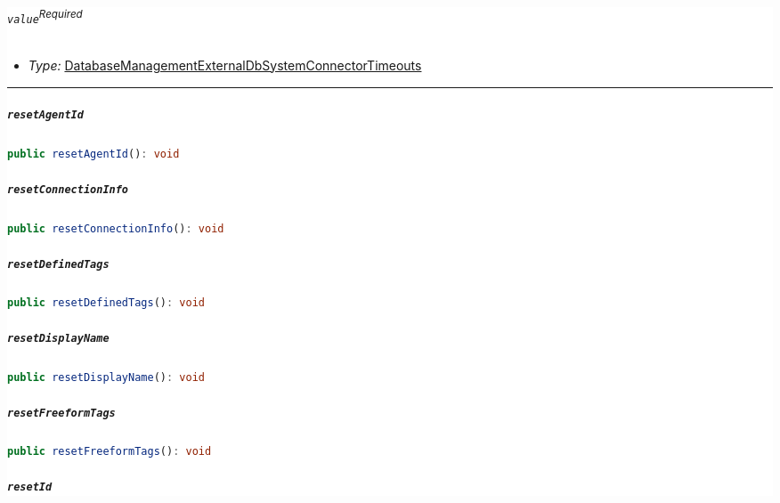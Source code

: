 ###### `value`<sup>Required</sup> <a name="value" id="rhizo-co-terraform-provider-oci.databaseManagementExternalDbSystemConnector.DatabaseManagementExternalDbSystemConnector.putTimeouts.parameter.value"></a>

- *Type:* <a href="#rhizo-co-terraform-provider-oci.databaseManagementExternalDbSystemConnector.DatabaseManagementExternalDbSystemConnectorTimeouts">DatabaseManagementExternalDbSystemConnectorTimeouts</a>

---

##### `resetAgentId` <a name="resetAgentId" id="rhizo-co-terraform-provider-oci.databaseManagementExternalDbSystemConnector.DatabaseManagementExternalDbSystemConnector.resetAgentId"></a>

```typescript
public resetAgentId(): void
```

##### `resetConnectionInfo` <a name="resetConnectionInfo" id="rhizo-co-terraform-provider-oci.databaseManagementExternalDbSystemConnector.DatabaseManagementExternalDbSystemConnector.resetConnectionInfo"></a>

```typescript
public resetConnectionInfo(): void
```

##### `resetDefinedTags` <a name="resetDefinedTags" id="rhizo-co-terraform-provider-oci.databaseManagementExternalDbSystemConnector.DatabaseManagementExternalDbSystemConnector.resetDefinedTags"></a>

```typescript
public resetDefinedTags(): void
```

##### `resetDisplayName` <a name="resetDisplayName" id="rhizo-co-terraform-provider-oci.databaseManagementExternalDbSystemConnector.DatabaseManagementExternalDbSystemConnector.resetDisplayName"></a>

```typescript
public resetDisplayName(): void
```

##### `resetFreeformTags` <a name="resetFreeformTags" id="rhizo-co-terraform-provider-oci.databaseManagementExternalDbSystemConnector.DatabaseManagementExternalDbSystemConnector.resetFreeformTags"></a>

```typescript
public resetFreeformTags(): void
```

##### `resetId` <a name="resetId" id="rhizo-co-terraform-provider-oci.databaseManagementExternalDbSystemConnector.DatabaseManagementExternalDbSystemConnector.resetId"></a>

